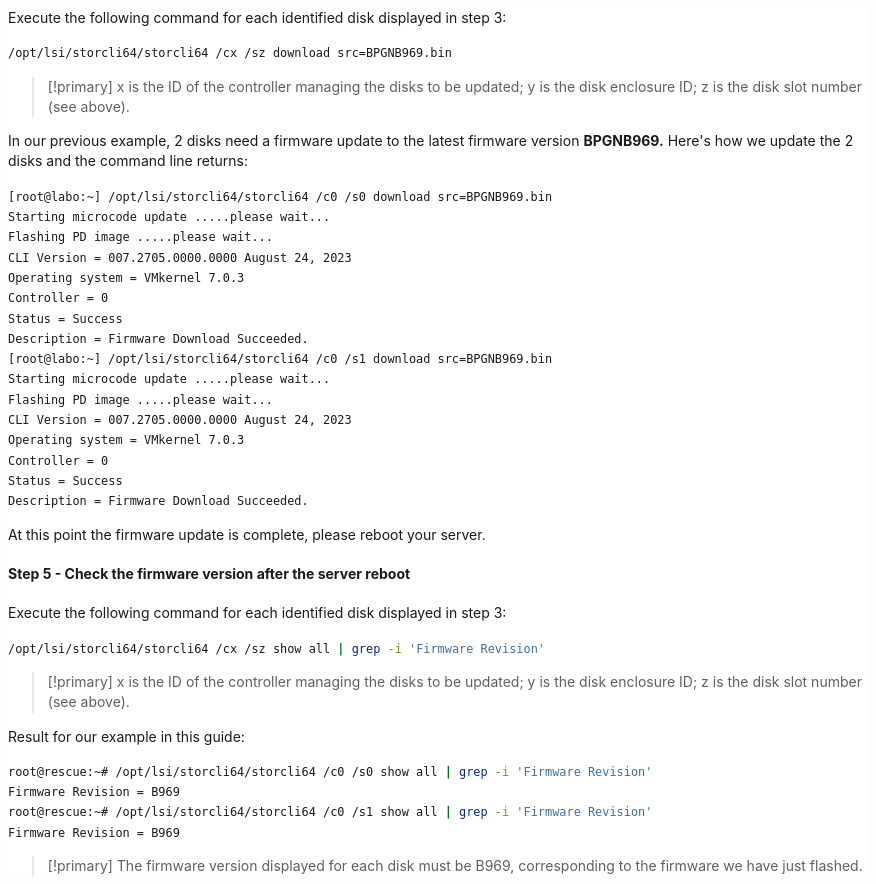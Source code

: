 Execute the following command for each identified disk displayed in step 3:

```bash
/opt/lsi/storcli64/storcli64 /cx /sz download src=BPGNB969.bin
```

> [!primary]
> x is the ID of the controller managing the disks to be updated; y is the disk enclosure ID; z is the disk slot number (see above).

In our previous example, 2 disks need a firmware update to the latest firmware version **BPGNB969.** Here's how we update the 2 disks and the command line returns:

```bash
[root@labo:~] /opt/lsi/storcli64/storcli64 /c0 /s0 download src=BPGNB969.bin
Starting microcode update .....please wait...
Flashing PD image .....please wait...
CLI Version = 007.2705.0000.0000 August 24, 2023
Operating system = VMkernel 7.0.3
Controller = 0
Status = Success
Description = Firmware Download Succeeded.
[root@labo:~] /opt/lsi/storcli64/storcli64 /c0 /s1 download src=BPGNB969.bin
Starting microcode update .....please wait...
Flashing PD image .....please wait...
CLI Version = 007.2705.0000.0000 August 24, 2023
Operating system = VMkernel 7.0.3
Controller = 0
Status = Success
Description = Firmware Download Succeeded.
```

At this point the firmware update is complete, please reboot your server.

#### Step 5 - Check the firmware version after the server reboot

Execute the following command for each identified disk displayed in step 3:

```bash
/opt/lsi/storcli64/storcli64 /cx /sz show all | grep -i 'Firmware Revision'
```

> [!primary]
> x is the ID of the controller managing the disks to be updated; y is the disk enclosure ID; z is the disk slot number (see above).

Result for our example in this guide:

```bash
root@rescue:~# /opt/lsi/storcli64/storcli64 /c0 /s0 show all | grep -i 'Firmware Revision'
Firmware Revision = B969
root@rescue:~# /opt/lsi/storcli64/storcli64 /c0 /s1 show all | grep -i 'Firmware Revision'
Firmware Revision = B969
```

> [!primary]
> The firmware version displayed for each disk must be B969, corresponding to the firmware we have just flashed.
